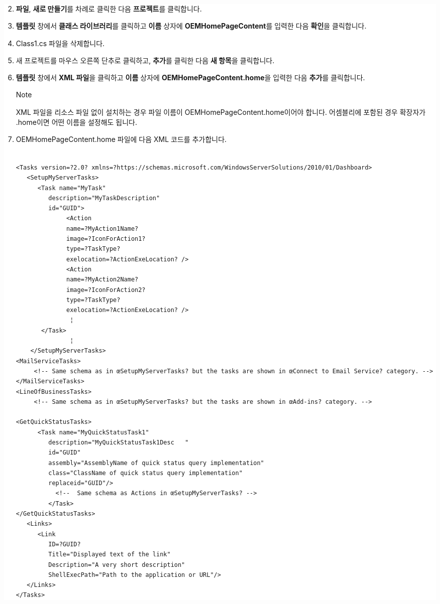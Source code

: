 2. **파일**, **새로 만들기**를 차례로 클릭한 다음 **프로젝트**를 클릭합니다.  
  
3. **템플릿** 창에서 **클래스 라이브러리**를 클릭하고 **이름** 상자에 **OEMHomePageContent**를 입력한 다음 **확인**을 클릭합니다.  
  
4. Class1.cs 파일을 삭제합니다.  
  
5. 새 프로젝트를 마우스 오른쪽 단추로 클릭하고, **추가**를 클릭한 다음 **새 항목**을 클릭합니다.  
  
6. **템플릿** 창에서 **XML 파일**을 클릭하고 **이름** 상자에 **OEMHomePageContent.home**을 입력한 다음 **추가**를 클릭합니다.  
  
   > [!NOTE]
   >  XML 파일을 리소스 파일 없이 설치하는 경우 파일 이름이 OEMHomePageContent.home이어야 합니다. 어셈블리에 포함된 경우 확장자가 .home이면 어떤 이름을 설정해도 됩니다.  
  
7. OEMHomePageContent.home 파일에 다음 XML 코드를 추가합니다.  
  
   ```  
  
   <Tasks version=?2.0? xmlns=?https://schemas.microsoft.com/WindowsServerSolutions/2010/01/Dashboard>  
      <SetupMyServerTasks>  
         <Task name="MyTask"  
            description="MyTaskDescription"  
            id="GUID">  
                 <Action   
                 name=?MyAction1Name?   
                 image=?IconForAction1?  
                 type=?TaskType?  
                 exelocation=?ActionExeLocation? />  
                 <Action   
                 name=?MyAction2Name?   
                 image=?IconForAction2?  
                 type=?TaskType?  
                 exelocation=?ActionExeLocation? />  
                  ¦  
          </Task>  
                  ¦  
       </SetupMyServerTasks>  
   <MailServiceTasks>  
        <!-- Same schema as in œSetupMyServerTasks? but the tasks are shown in œConnect to Email Service? category. -->  
   </MailServiceTasks>  
   <LineOfBusinessTasks>  
        <!-- Same schema as in œSetupMyServerTasks? but the tasks are shown in œAdd-ins? category. -->  
  
   <GetQuickStatusTasks>  
         <Task name="MyQuickStatusTask1"  
            description="MyQuickStatusTask1Desc   "  
            id="GUID"  
            assembly="AssemblyName of quick status query implementation"  
            class="ClassName of quick status query implementation"           
            replaceid="GUID"/>  
              <!--  Same schema as Actions in œSetupMyServerTasks? -->   
            </Task>  
   </GetQuickStatusTasks>  
      <Links>  
         <Link  
            ID=?GUID?  
            Title="Displayed text of the link"  
            Description="A very short description"  
            ShellExecPath="Path to the application or URL"/>  
      </Links>  
   </Tasks>  
   ```  
  